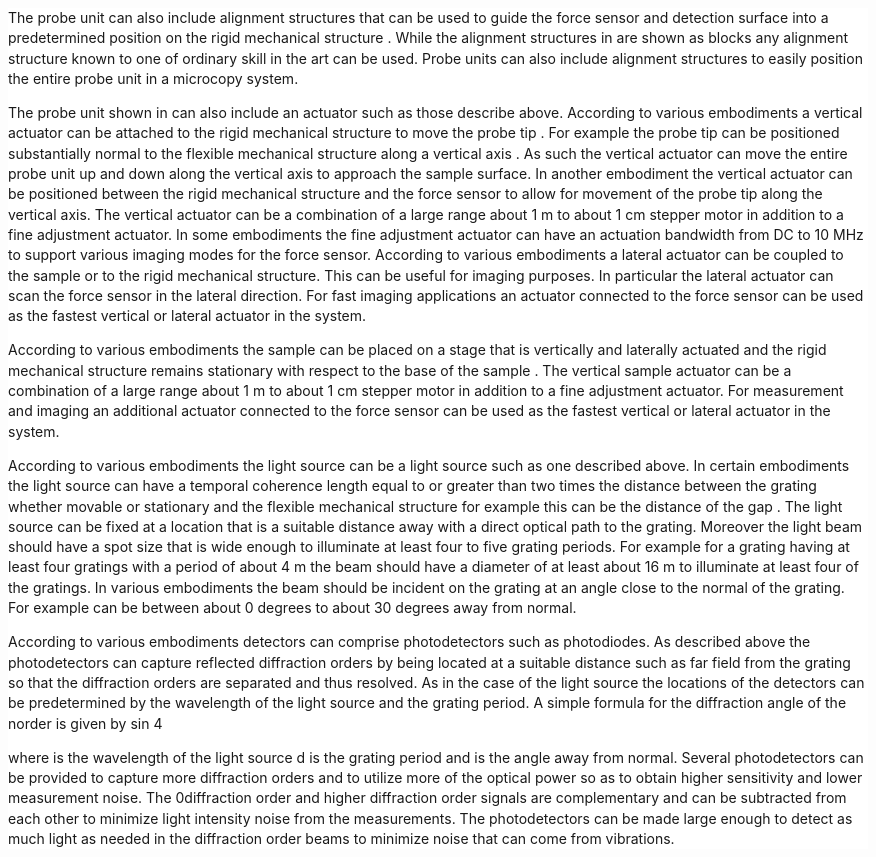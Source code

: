 The probe unit can also include alignment structures that can be used to guide the force sensor and detection surface into a predetermined position on the rigid mechanical structure . While the alignment structures in are shown as blocks any alignment structure known to one of ordinary skill in the art can be used. Probe units can also include alignment structures to easily position the entire probe unit in a microcopy system.

The probe unit shown in can also include an actuator such as those describe above. According to various embodiments a vertical actuator can be attached to the rigid mechanical structure to move the probe tip . For example the probe tip can be positioned substantially normal to the flexible mechanical structure along a vertical axis . As such the vertical actuator can move the entire probe unit up and down along the vertical axis to approach the sample surface. In another embodiment the vertical actuator can be positioned between the rigid mechanical structure and the force sensor to allow for movement of the probe tip along the vertical axis. The vertical actuator can be a combination of a large range about 1 m to about 1 cm stepper motor in addition to a fine adjustment actuator. In some embodiments the fine adjustment actuator can have an actuation bandwidth from DC to 10 MHz to support various imaging modes for the force sensor. According to various embodiments a lateral actuator can be coupled to the sample or to the rigid mechanical structure. This can be useful for imaging purposes. In particular the lateral actuator can scan the force sensor in the lateral direction. For fast imaging applications an actuator connected to the force sensor can be used as the fastest vertical or lateral actuator in the system.

According to various embodiments the sample can be placed on a stage that is vertically and laterally actuated and the rigid mechanical structure remains stationary with respect to the base of the sample . The vertical sample actuator can be a combination of a large range about 1 m to about 1 cm stepper motor in addition to a fine adjustment actuator. For measurement and imaging an additional actuator connected to the force sensor can be used as the fastest vertical or lateral actuator in the system.

According to various embodiments the light source can be a light source such as one described above. In certain embodiments the light source can have a temporal coherence length equal to or greater than two times the distance between the grating whether movable or stationary and the flexible mechanical structure for example this can be the distance of the gap . The light source can be fixed at a location that is a suitable distance away with a direct optical path to the grating. Moreover the light beam should have a spot size that is wide enough to illuminate at least four to five grating periods. For example for a grating having at least four gratings with a period of about 4 m the beam should have a diameter of at least about 16 m to illuminate at least four of the gratings. In various embodiments the beam should be incident on the grating at an angle close to the normal of the grating. For example can be between about 0 degrees to about 30 degrees away from normal.

According to various embodiments detectors can comprise photodetectors such as photodiodes. As described above the photodetectors can capture reflected diffraction orders by being located at a suitable distance such as far field from the grating so that the diffraction orders are separated and thus resolved. As in the case of the light source the locations of the detectors can be predetermined by the wavelength of the light source and the grating period. A simple formula for the diffraction angle of the norder is given by sin 4 

where is the wavelength of the light source d is the grating period and is the angle away from normal. Several photodetectors can be provided to capture more diffraction orders and to utilize more of the optical power so as to obtain higher sensitivity and lower measurement noise. The 0diffraction order and higher diffraction order signals are complementary and can be subtracted from each other to minimize light intensity noise from the measurements. The photodetectors can be made large enough to detect as much light as needed in the diffraction order beams to minimize noise that can come from vibrations.
